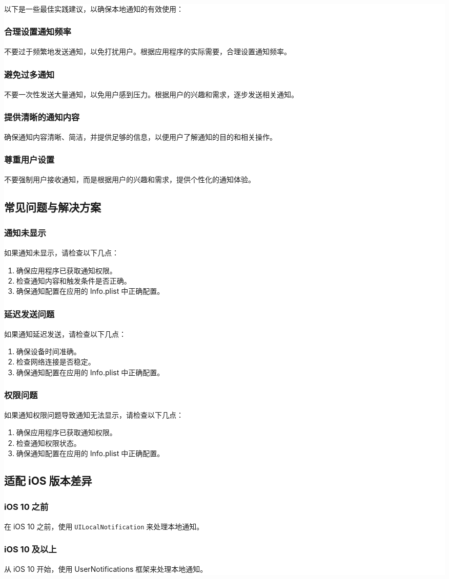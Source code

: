 以下是一些最佳实践建议，以确保本地通知的有效使用：

### 合理设置通知频率

不要过于频繁地发送通知，以免打扰用户。根据应用程序的实际需要，合理设置通知频率。

### 避免过多通知

不要一次性发送大量通知，以免用户感到压力。根据用户的兴趣和需求，逐步发送相关通知。

### 提供清晰的通知内容

确保通知内容清晰、简洁，并提供足够的信息，以便用户了解通知的目的和相关操作。

### 尊重用户设置

不要强制用户接收通知，而是根据用户的兴趣和需求，提供个性化的通知体验。

## 常见问题与解决方案

### 通知未显示

如果通知未显示，请检查以下几点：

1. 确保应用程序已获取通知权限。
2. 检查通知内容和触发条件是否正确。
3. 确保通知配置在应用的 Info.plist 中正确配置。

### 延迟发送问题

如果通知延迟发送，请检查以下几点：

1. 确保设备时间准确。
2. 检查网络连接是否稳定。
3. 确保通知配置在应用的 Info.plist 中正确配置。

### 权限问题

如果通知权限问题导致通知无法显示，请检查以下几点：

1. 确保应用程序已获取通知权限。
2. 检查通知权限状态。
3. 确保通知配置在应用的 Info.plist 中正确配置。

## 适配 iOS 版本差异

### iOS 10 之前

在 iOS 10 之前，使用 `UILocalNotification` 来处理本地通知。

### iOS 10 及以上

从 iOS 10 开始，使用 UserNotifications 框架来处理本地通知。
